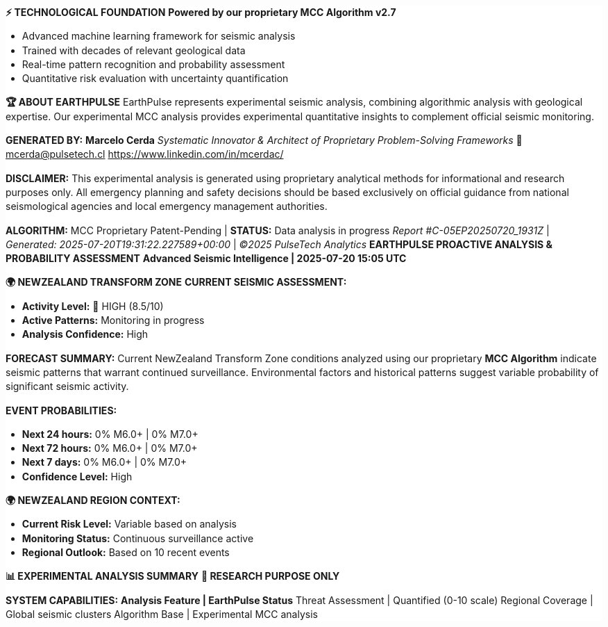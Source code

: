 **⚡ TECHNOLOGICAL FOUNDATION**
**Powered by our proprietary MCC Algorithm v2.7**
* Advanced machine learning framework for seismic analysis
* Trained with decades of relevant geological data
* Real-time pattern recognition and probability assessment
* Quantitative risk evaluation with uncertainty quantification

**🏆 ABOUT EARTHPULSE**
EarthPulse represents experimental seismic analysis, combining algorithmic analysis with geological expertise. Our experimental MCC analysis provides experimental quantitative insights to complement official seismic monitoring.

**GENERATED BY:** **Marcelo Cerda**
*Systematic Innovator & Architect of Proprietary Problem-Solving Frameworks*
📧 mcerda@pulsetech.cl
https://www.linkedin.com/in/mcerdac/

**DISCLAIMER:** This experimental analysis is generated using proprietary analytical methods for informational and research purposes only. All emergency planning and safety decisions should be based exclusively on official guidance from national seismological agencies and local emergency management authorities.

**ALGORITHM:** MCC Proprietary Patent-Pending | **STATUS:** Data analysis in progress
*Report #C-05EP20250720_1931Z* | *Generated: 2025-07-20T19:31:22.227589+00:00* | *©2025 PulseTech Analytics*
**EARTHPULSE PROACTIVE ANALYSIS & PROBABILITY ASSESSMENT**
**Advanced Seismic Intelligence | 2025-07-20 15:05 UTC**

**🌍 NEWZEALAND TRANSFORM ZONE**
**CURRENT SEISMIC ASSESSMENT:**
* **Activity Level:** 🔴 HIGH (8.5/10)
* **Active Patterns:** Monitoring in progress
* **Analysis Confidence:** High

**FORECAST SUMMARY:** Current NewZealand Transform Zone conditions analyzed using our proprietary **MCC Algorithm** indicate seismic patterns that warrant continued surveillance. Environmental factors and historical patterns suggest variable probability of significant seismic activity.

**EVENT PROBABILITIES:**
* **Next 24 hours:** 0% M6.0+ | 0% M7.0+
* **Next 72 hours:** 0% M6.0+ | 0% M7.0+
* **Next 7 days:** 0% M6.0+ | 0% M7.0+
* **Confidence Level:** High

**🌍 NEWZEALAND REGION CONTEXT:**
* **Current Risk Level:** Variable based on analysis
* **Monitoring Status:** Continuous surveillance active
* **Regional Outlook:** Based on 10 recent events

**📊 EXPERIMENTAL ANALYSIS SUMMARY**
**🔬 RESEARCH PURPOSE ONLY**

**SYSTEM CAPABILITIES:**
**Analysis Feature | EarthPulse Status**
Threat Assessment | Quantified (0-10 scale)
Regional Coverage | Global seismic clusters
Algorithm Base | Experimental MCC analysis
